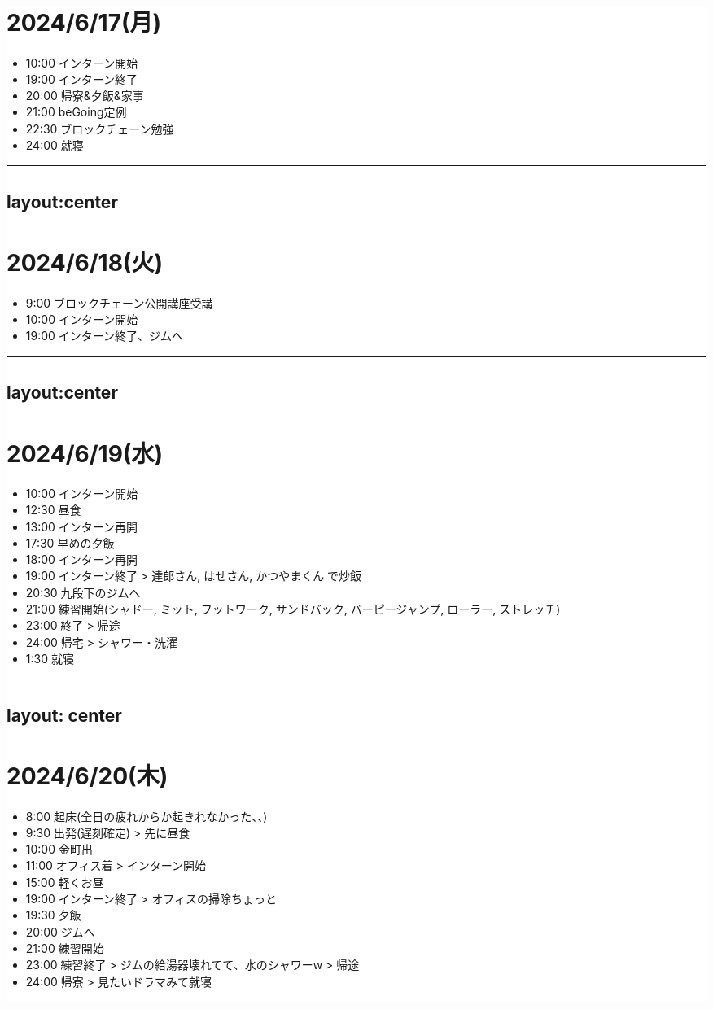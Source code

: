 # 2024/6/17(月)

- 10:00 インターン開始
- 19:00 インターン終了
- 20:00 帰寮&夕飯&家事
- 21:00 beGoing定例
- 22:30 ブロックチェーン勉強
- 24:00 就寝

---
layout:center
---

# 2024/6/18(火)
- 9:00 ブロックチェーン公開講座受講
- 10:00 インターン開始
- 19:00 インターン終了、ジムへ

---
layout:center
---

# 2024/6/19(水)

- 10:00 インターン開始
- 12:30 昼食
- 13:00 インターン再開
- 17:30 早めの夕飯
- 18:00 インターン再開
- 19:00 インターン終了 > 達郎さん, はせさん, かつやまくん で炒飯
- 20:30 九段下のジムへ
- 21:00 練習開始(シャドー, ミット, フットワーク, サンドバック, バーピージャンプ, ローラー, ストレッチ)
- 23:00 終了 > 帰途
- 24:00 帰宅 > シャワー・洗濯
- 1:30 就寝

---
layout: center
---


# 2024/6/20(木)

- 8:00 起床(全日の疲れからか起きれなかった、、)
- 9:30 出発(遅刻確定) > 先に昼食
- 10:00 金町出
- 11:00 オフィス着 > インターン開始
- 15:00 軽くお昼
- 19:00 インターン終了 > オフィスの掃除ちょっと
- 19:30 夕飯
- 20:00 ジムへ
- 21:00 練習開始
- 23:00 練習終了 > ジムの給湯器壊れてて、水のシャワーw > 帰途
- 24:00 帰寮 > 見たいドラマみて就寝

---